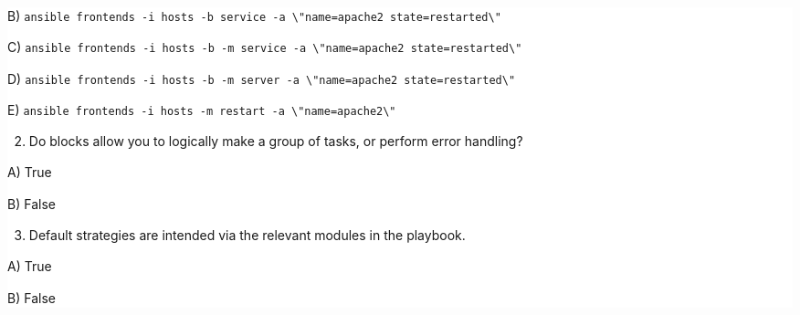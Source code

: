 B\) `ansible frontends -i hosts -b service -a \"name=apache2
state=restarted\"`

C\) `ansible frontends -i hosts -b -m service -a \"name=apache2
state=restarted\"`

D\) `ansible frontends -i hosts -b -m server -a \"name=apache2
state=restarted\"`

E\) `ansible frontends -i hosts -m restart -a \"name=apache2\"`

2.  Do blocks allow you to logically make a group of tasks, or perform
    error handling?

A\) True

B\) False

3.  Default strategies are intended via the relevant modules in the
    playbook.

A\) True

B\) False

